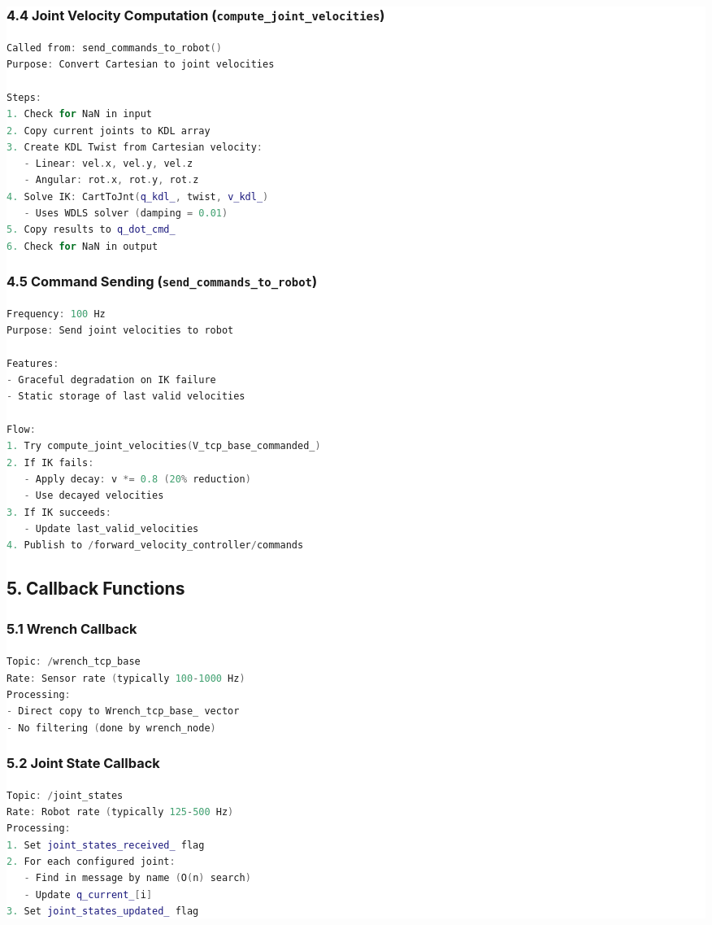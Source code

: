 ### 4.4 Joint Velocity Computation (`compute_joint_velocities`)
```cpp
Called from: send_commands_to_robot()
Purpose: Convert Cartesian to joint velocities

Steps:
1. Check for NaN in input
2. Copy current joints to KDL array
3. Create KDL Twist from Cartesian velocity:
   - Linear: vel.x, vel.y, vel.z
   - Angular: rot.x, rot.y, rot.z
4. Solve IK: CartToJnt(q_kdl_, twist, v_kdl_)
   - Uses WDLS solver (damping = 0.01)
5. Copy results to q_dot_cmd_
6. Check for NaN in output
```

### 4.5 Command Sending (`send_commands_to_robot`)
```cpp
Frequency: 100 Hz
Purpose: Send joint velocities to robot

Features:
- Graceful degradation on IK failure
- Static storage of last valid velocities

Flow:
1. Try compute_joint_velocities(V_tcp_base_commanded_)
2. If IK fails:
   - Apply decay: v *= 0.8 (20% reduction)
   - Use decayed velocities
3. If IK succeeds:
   - Update last_valid_velocities
4. Publish to /forward_velocity_controller/commands
```

## 5. Callback Functions

### 5.1 Wrench Callback
```cpp
Topic: /wrench_tcp_base
Rate: Sensor rate (typically 100-1000 Hz)
Processing:
- Direct copy to Wrench_tcp_base_ vector
- No filtering (done by wrench_node)
```

### 5.2 Joint State Callback
```cpp
Topic: /joint_states
Rate: Robot rate (typically 125-500 Hz)
Processing:
1. Set joint_states_received_ flag
2. For each configured joint:
   - Find in message by name (O(n) search)
   - Update q_current_[i]
3. Set joint_states_updated_ flag
```
